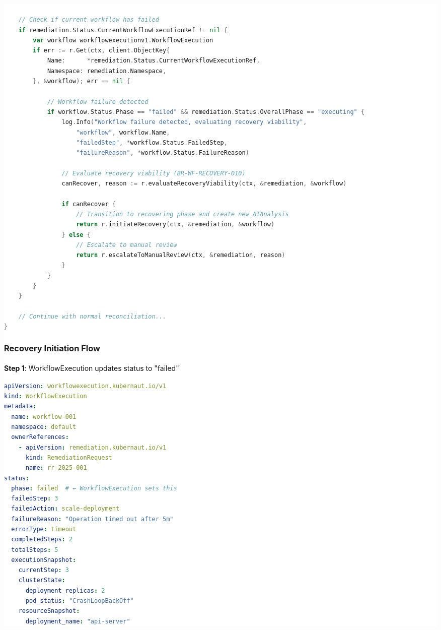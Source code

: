 ```go
    
    // Check if current workflow has failed
    if remediation.Status.CurrentWorkflowExecutionRef != nil {
        var workflow workflowexecutionv1.WorkflowExecution
        if err := r.Get(ctx, client.ObjectKey{
            Name:      *remediation.Status.CurrentWorkflowExecutionRef,
            Namespace: remediation.Namespace,
        }, &workflow); err == nil {
            
            // Workflow failure detected
            if workflow.Status.Phase == "failed" && remediation.Status.OverallPhase == "executing" {
                log.Info("Workflow failure detected, evaluating recovery viability",
                    "workflow", workflow.Name,
                    "failedStep", *workflow.Status.FailedStep,
                    "failureReason", *workflow.Status.FailureReason)
                
                // Evaluate recovery viability (BR-WF-RECOVERY-010)
                canRecover, reason := r.evaluateRecoveryViability(ctx, &remediation, &workflow)
                
                if canRecover {
                    // Transition to recovering phase and create new AIAnalysis
                    return r.initiateRecovery(ctx, &remediation, &workflow)
                } else {
                    // Escalate to manual review
                    return r.escalateToManualReview(ctx, &remediation, reason)
                }
            }
        }
    }
    
    // Continue with normal reconciliation...
}
```

### Recovery Initiation Flow

**Step 1**: WorkflowExecution updates status to "failed"

```yaml
apiVersion: workflowexecution.kubernaut.io/v1
kind: WorkflowExecution
metadata:
  name: workflow-001
  namespace: default
  ownerReferences:
    - apiVersion: remediation.kubernaut.io/v1
      kind: RemediationRequest
      name: rr-2025-001
status:
  phase: failed  # ← WorkflowExecution sets this
  failedStep: 3
  failedAction: scale-deployment
  failureReason: "Operation timed out after 5m"
  errorType: timeout
  completedSteps: 2
  totalSteps: 5
  executionSnapshot:
    currentStep: 3
    clusterState:
      deployment_replicas: 2
      pod_status: "CrashLoopBackOff"
    resourceSnapshot:
      deployment_name: "api-server"
```